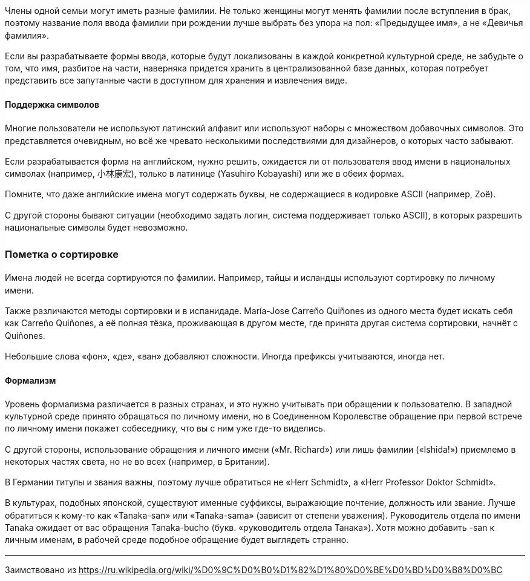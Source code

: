 Члены одной семьи могут иметь разные фамилии. Не только женщины могут менять фамилии после вступления в брак, поэтому название поля ввода фамилии при рождении лучше выбрать без упора на пол: «Предыдущее имя», а не «Девичья фамилия».

Если вы разрабатываете формы ввода, которые будут локализованы в каждой конкретной культурной среде, не забудьте о том, что имя, разбитое на части, наверняка придется хранить в централизованной базе данных, которая потребует представить все запутанные части в доступном для хранения и извлечения виде.

#### Поддержка символов

Многие пользователи не используют латинский алфавит или используют наборы с множеством добавочных символов. Это представляется очевидным, но всё же чревато несколькими последствиями для дизайнеров, о которых часто забывают.

Если разрабатывается форма на английском, нужно решить, ожидается ли от пользователя ввод имени в национальных символах (например, 小林康宏), только в латинице (Yasuhiro Kobayashi) или же в обеих формах.

Помните, что даже английские имена могут содержать буквы, не содержащиеся в кодировке ASCII (например, Zoë).

С другой стороны бывают ситуации (необходимо задать логин, система поддерживает только ASCII), в которых разрешить национальные символы будет невозможно.

### Пометка о сортировке

Имена людей не всегда сортируются по фамилии. Например, тайцы и исландцы используют сортировку по личному имени.

Также различаются методы сортировки и в испанидаде. María-Jose Carreño Quiñones из одного места будет искать себя как Carreño Quiñones, а её полная тёзка, проживающая в другом месте, где принята другая система сортировки, начнёт с Quiñones.

Небольшие слова «фон», «де», «ван» добавляют сложности. Иногда префиксы учитываются, иногда нет.

#### Формализм

Уровень формализма различается в разных странах, и это нужно учитывать при обращении к пользователю. В западной культурной среде принято обращаться по личному имени, но в Соединенном Королевстве обращение при первой встрече по личному имени покажет собеседнику, что вы с ним уже где-то виделись.

С другой стороны, использование обращения и личного имени («Mr. Richard») или лишь фамилии («Ishida!») приемлемо в некоторых частях света, но не во всех (например, в Британии).

В Германии титулы и звания важны, поэтому лучше обратиться не «Herr Schmidt», а «Herr Professor Doktor Schmidt».

В культурах, подобных японской, существуют именные суффиксы, выражающие почтение, должность или звание. Лучше обратиться к кому-то как «Tanaka-san» или «Tanaka-sama» (зависит от степени уважения). Руководитель отдела по имени Tanaka ожидает от вас обращения Tanaka-bucho (букв. «руководитель отдела Танака»). Хотя можно добавить -san к личным именам, в рабочей среде подобное обращение будет выглядеть странно.

***

Заимствовано из https://ru.wikipedia.org/wiki/%D0%9C%D0%B0%D1%82%D1%80%D0%BE%D0%BD%D0%B8%D0%BC
